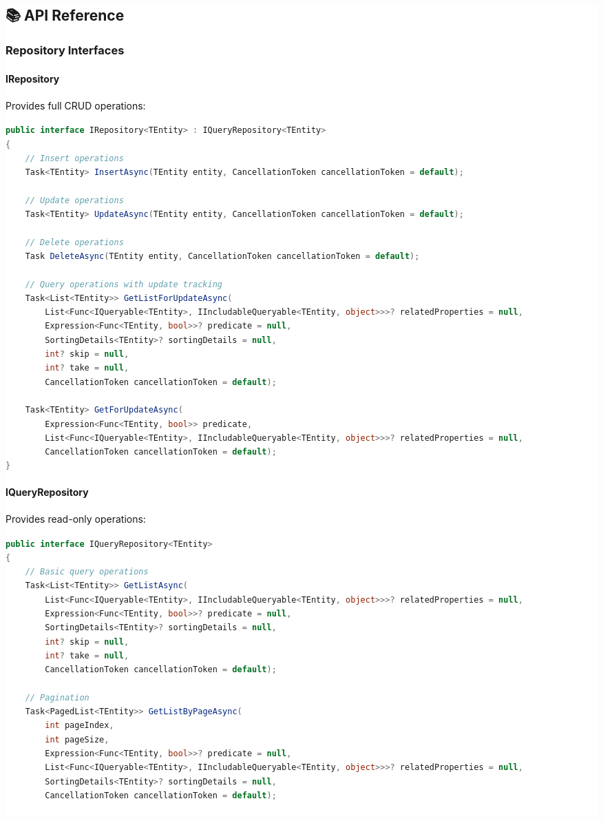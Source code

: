 ## 📚 API Reference

### Repository Interfaces

#### IRepository<TEntity>

Provides full CRUD operations:

```csharp
public interface IRepository<TEntity> : IQueryRepository<TEntity>
{
    // Insert operations
    Task<TEntity> InsertAsync(TEntity entity, CancellationToken cancellationToken = default);
    
    // Update operations
    Task<TEntity> UpdateAsync(TEntity entity, CancellationToken cancellationToken = default);
    
    // Delete operations
    Task DeleteAsync(TEntity entity, CancellationToken cancellationToken = default);
    
    // Query operations with update tracking
    Task<List<TEntity>> GetListForUpdateAsync(
        List<Func<IQueryable<TEntity>, IIncludableQueryable<TEntity, object>>>? relatedProperties = null,
        Expression<Func<TEntity, bool>>? predicate = null,
        SortingDetails<TEntity>? sortingDetails = null,
        int? skip = null, 
        int? take = null,
        CancellationToken cancellationToken = default);
        
    Task<TEntity> GetForUpdateAsync(
        Expression<Func<TEntity, bool>> predicate,
        List<Func<IQueryable<TEntity>, IIncludableQueryable<TEntity, object>>>? relatedProperties = null,
        CancellationToken cancellationToken = default);
}
```

#### IQueryRepository<TEntity>

Provides read-only operations:

```csharp
public interface IQueryRepository<TEntity>
{
    // Basic query operations
    Task<List<TEntity>> GetListAsync(
        List<Func<IQueryable<TEntity>, IIncludableQueryable<TEntity, object>>>? relatedProperties = null,
        Expression<Func<TEntity, bool>>? predicate = null,
        SortingDetails<TEntity>? sortingDetails = null,
        int? skip = null,
        int? take = null,
        CancellationToken cancellationToken = default);
        
    // Pagination
    Task<PagedList<TEntity>> GetListByPageAsync(
        int pageIndex, 
        int pageSize,
        Expression<Func<TEntity, bool>>? predicate = null,
        List<Func<IQueryable<TEntity>, IIncludableQueryable<TEntity, object>>>? relatedProperties = null,
        SortingDetails<TEntity>? sortingDetails = null,
        CancellationToken cancellationToken = default);
        
```
